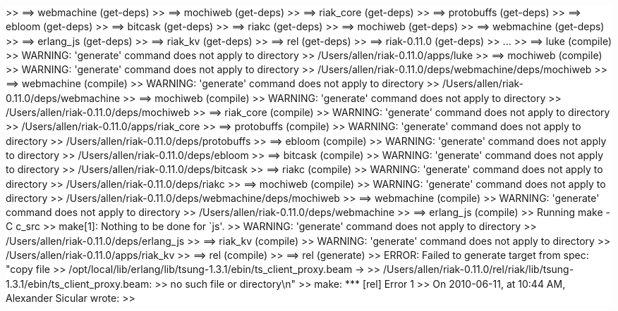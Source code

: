 &gt;&gt; ==&gt; webmachine (get-deps)
&gt;&gt; ==&gt; mochiweb (get-deps)
&gt;&gt; ==&gt; riak\_core (get-deps)
&gt;&gt; ==&gt; protobuffs (get-deps)
&gt;&gt; ==&gt; ebloom (get-deps)
&gt;&gt; ==&gt; bitcask (get-deps)
&gt;&gt; ==&gt; riakc (get-deps)
&gt;&gt; ==&gt; mochiweb (get-deps)
&gt;&gt; ==&gt; webmachine (get-deps)
&gt;&gt; ==&gt; erlang\_js (get-deps)
&gt;&gt; ==&gt; riak\_kv (get-deps)
&gt;&gt; ==&gt; rel (get-deps)
&gt;&gt; ==&gt; riak-0.11.0 (get-deps)
&gt;&gt; ...
&gt;&gt; ==&gt; luke (compile)
&gt;&gt; WARNING: 'generate' command does not apply to directory
&gt;&gt; /Users/allen/riak-0.11.0/apps/luke
&gt;&gt; ==&gt; mochiweb (compile)
&gt;&gt; WARNING: 'generate' command does not apply to directory
&gt;&gt; /Users/allen/riak-0.11.0/deps/webmachine/deps/mochiweb
&gt;&gt; ==&gt; webmachine (compile)
&gt;&gt; WARNING: 'generate' command does not apply to directory
&gt;&gt; /Users/allen/riak-0.11.0/deps/webmachine
&gt;&gt; ==&gt; mochiweb (compile)
&gt;&gt; WARNING: 'generate' command does not apply to directory
&gt;&gt; /Users/allen/riak-0.11.0/deps/mochiweb
&gt;&gt; ==&gt; riak\_core (compile)
&gt;&gt; WARNING: 'generate' command does not apply to directory
&gt;&gt; /Users/allen/riak-0.11.0/apps/riak\_core
&gt;&gt; ==&gt; protobuffs (compile)
&gt;&gt; WARNING: 'generate' command does not apply to directory
&gt;&gt; /Users/allen/riak-0.11.0/deps/protobuffs
&gt;&gt; ==&gt; ebloom (compile)
&gt;&gt; WARNING: 'generate' command does not apply to directory
&gt;&gt; /Users/allen/riak-0.11.0/deps/ebloom
&gt;&gt; ==&gt; bitcask (compile)
&gt;&gt; WARNING: 'generate' command does not apply to directory
&gt;&gt; /Users/allen/riak-0.11.0/deps/bitcask
&gt;&gt; ==&gt; riakc (compile)
&gt;&gt; WARNING: 'generate' command does not apply to directory
&gt;&gt; /Users/allen/riak-0.11.0/deps/riakc
&gt;&gt; ==&gt; mochiweb (compile)
&gt;&gt; WARNING: 'generate' command does not apply to directory
&gt;&gt; /Users/allen/riak-0.11.0/deps/webmachine/deps/mochiweb
&gt;&gt; ==&gt; webmachine (compile)
&gt;&gt; WARNING: 'generate' command does not apply to directory
&gt;&gt; /Users/allen/riak-0.11.0/deps/webmachine
&gt;&gt; ==&gt; erlang\_js (compile)
&gt;&gt; Running make -C c\_src
&gt;&gt; make[1]: Nothing to be done for `js'.
&gt;&gt; WARNING: 'generate' command does not apply to directory
&gt;&gt; /Users/allen/riak-0.11.0/deps/erlang\_js
&gt;&gt; ==&gt; riak\_kv (compile)
&gt;&gt; WARNING: 'generate' command does not apply to directory
&gt;&gt; /Users/allen/riak-0.11.0/apps/riak\_kv
&gt;&gt; ==&gt; rel (compile)
&gt;&gt; ==&gt; rel (generate)
&gt;&gt; ERROR: Failed to generate target from spec: "copy file
&gt;&gt; /opt/local/lib/erlang/lib/tsung-1.3.1/ebin/ts\_client\_proxy.beam -&gt;
&gt;&gt; /Users/allen/riak-0.11.0/rel/riak/lib/tsung-1.3.1/ebin/ts\_client\_proxy.beam:
&gt;&gt; no such file or directory\n"
&gt;&gt; make: \*\*\* [rel] Error 1
&gt;&gt; On 2010-06-11, at 10:44 AM, Alexander Sicular wrote:
&gt;&gt;